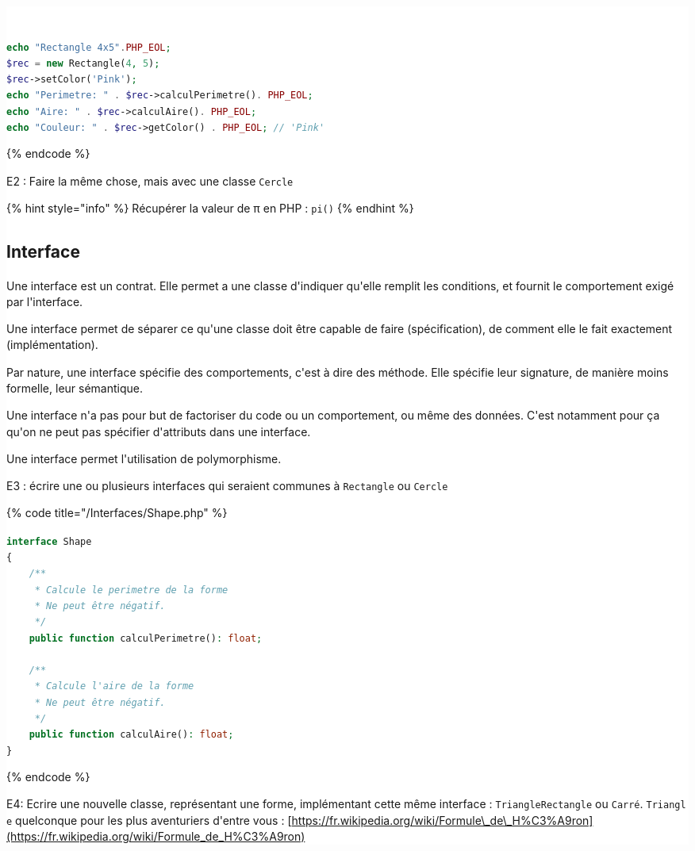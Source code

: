 ```php


echo "Rectangle 4x5".PHP_EOL;
$rec = new Rectangle(4, 5);
$rec->setColor('Pink');
echo "Perimetre: " . $rec->calculPerimetre(). PHP_EOL;
echo "Aire: " . $rec->calculAire(). PHP_EOL;
echo "Couleur: " . $rec->getColor() . PHP_EOL; // 'Pink'
```
{% endcode %}

E2 : Faire la même chose, mais avec une classe `Cercle`

{% hint style="info" %}
Récupérer la valeur de π en PHP : `pi()`
{% endhint %}

## Interface

Une interface est un contrat. Elle permet a une classe d'indiquer qu'elle remplit les conditions, et fournit le comportement exigé par l'interface.

Une interface permet de séparer ce qu'une classe doit être capable de faire \(spécification\), de comment elle le fait exactement \(implémentation\).

Par nature, une interface spécifie des comportements, c'est à dire des méthode. Elle spécifie leur signature, de manière moins formelle, leur sémantique.

Une interface n'a pas pour but de factoriser du code ou un comportement, ou même des données. C'est notamment pour ça qu'on ne peut pas spécifier d'attributs dans une interface.

Une interface permet l'utilisation de polymorphisme.

E3 : écrire une ou plusieurs interfaces qui seraient communes à `Rectangle` ou `Cercle`

{% code title="/Interfaces/Shape.php" %}
```php
interface Shape
{
    /**
     * Calcule le perimetre de la forme
     * Ne peut être négatif.
     */
    public function calculPerimetre(): float;

    /**
     * Calcule l'aire de la forme
     * Ne peut être négatif.
     */
    public function calculAire(): float;
}
```
{% endcode %}

E4: Ecrire une nouvelle classe, représentant une forme, implémentant cette même interface : `TriangleRectangle` ou `Carré`. `Triangle` quelconque pour les plus aventuriers d'entre vous : [https://fr.wikipedia.org/wiki/Formule\_de\_H%C3%A9ron](https://fr.wikipedia.org/wiki/Formule_de_H%C3%A9ron)
